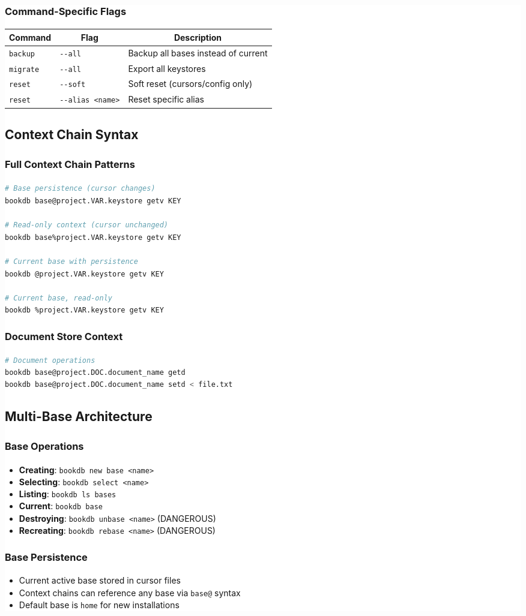 ### Command-Specific Flags
| Command | Flag | Description |
|---------|------|-------------|
| `backup` | `--all` | Backup all bases instead of current |
| `migrate` | `--all` | Export all keystores |
| `reset` | `--soft` | Soft reset (cursors/config only) |
| `reset` | `--alias <name>` | Reset specific alias |

## Context Chain Syntax

### Full Context Chain Patterns
```bash
# Base persistence (cursor changes)
bookdb base@project.VAR.keystore getv KEY

# Read-only context (cursor unchanged)  
bookdb base%project.VAR.keystore getv KEY

# Current base with persistence
bookdb @project.VAR.keystore getv KEY

# Current base, read-only
bookdb %project.VAR.keystore getv KEY
```

### Document Store Context
```bash
# Document operations
bookdb base@project.DOC.document_name getd
bookdb base@project.DOC.document_name setd < file.txt
```

## Multi-Base Architecture

### Base Operations
- **Creating**: `bookdb new base <name>`
- **Selecting**: `bookdb select <name>` 
- **Listing**: `bookdb ls bases`
- **Current**: `bookdb base`
- **Destroying**: `bookdb unbase <name>` (DANGEROUS)
- **Recreating**: `bookdb rebase <name>` (DANGEROUS)

### Base Persistence
- Current active base stored in cursor files
- Context chains can reference any base via `base@` syntax
- Default base is `home` for new installations
